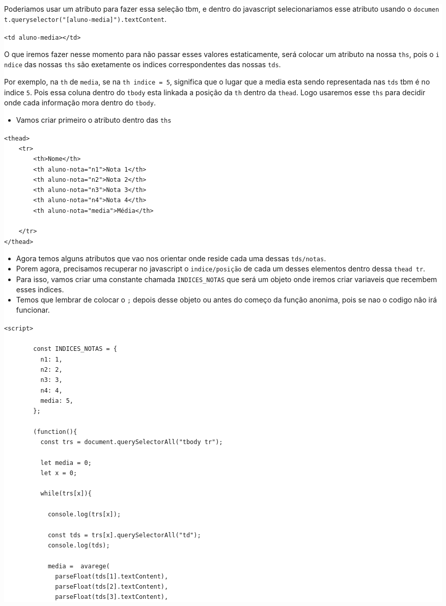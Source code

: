 Poderiamos usar um atributo para fazer essa seleção tbm, e dentro do javascript selecionariamos esse atributo usando o `document.queryselector("[aluno-media]").textContent`.

```
<td aluno-media></td>
```

O que iremos fazer nesse momento para não passar esses valores estaticamente, será colocar um atributo na nossa `ths`, pois o `indice` das nossas `ths` são exetamente os indices correspondentes das nossas `tds`.

Por exemplo, na `th` de `media`, se na `th indice = 5`, significa que o lugar que a media esta sendo representada nas `tds` tbm é no indice `5`. Pois essa coluna dentro do `tbody` esta linkada a posição da `th` dentro da `thead`. Logo usaremos esse `ths` para decidir onde cada informação mora dentro do `tbody`.

- Vamos criar primeiro o atributo dentro das `ths`

```
<thead>
    <tr>
        <th>Nome</th>
        <th aluno-nota="n1">Nota 1</th>
        <th aluno-nota="n2">Nota 2</th>
        <th aluno-nota="n3">Nota 3</th>
        <th aluno-nota="n4">Nota 4</th>
        <th aluno-nota="media">Média</th>

    </tr>
</thead>
```

- Agora temos alguns atributos que vao nos orientar onde reside cada uma dessas `tds/notas`.
- Porem agora, precisamos recuperar no javascript o `indice/posição` de cada um desses elementos dentro dessa `thead tr`.
- Para isso, vamos criar uma constante chamada `INDICES_NOTAS` que será um objeto onde iremos criar variaveis que recembem esses indices.
- Temos que lembrar de colocar o `;` depois desse objeto ou antes do começo da função anonima, pois se nao o codigo não irá funcionar.

```
<script>

        const INDICES_NOTAS = {
          n1: 1,
          n2: 2,
          n3: 3,
          n4: 4,
          media: 5,
        };

        (function(){
          const trs = document.querySelectorAll("tbody tr");

          let media = 0;
          let x = 0;

          while(trs[x]){

            console.log(trs[x]);

            const tds = trs[x].querySelectorAll("td");
            console.log(tds);

            media =  avarege(
              parseFloat(tds[1].textContent),
              parseFloat(tds[2].textContent),
              parseFloat(tds[3].textContent),
```